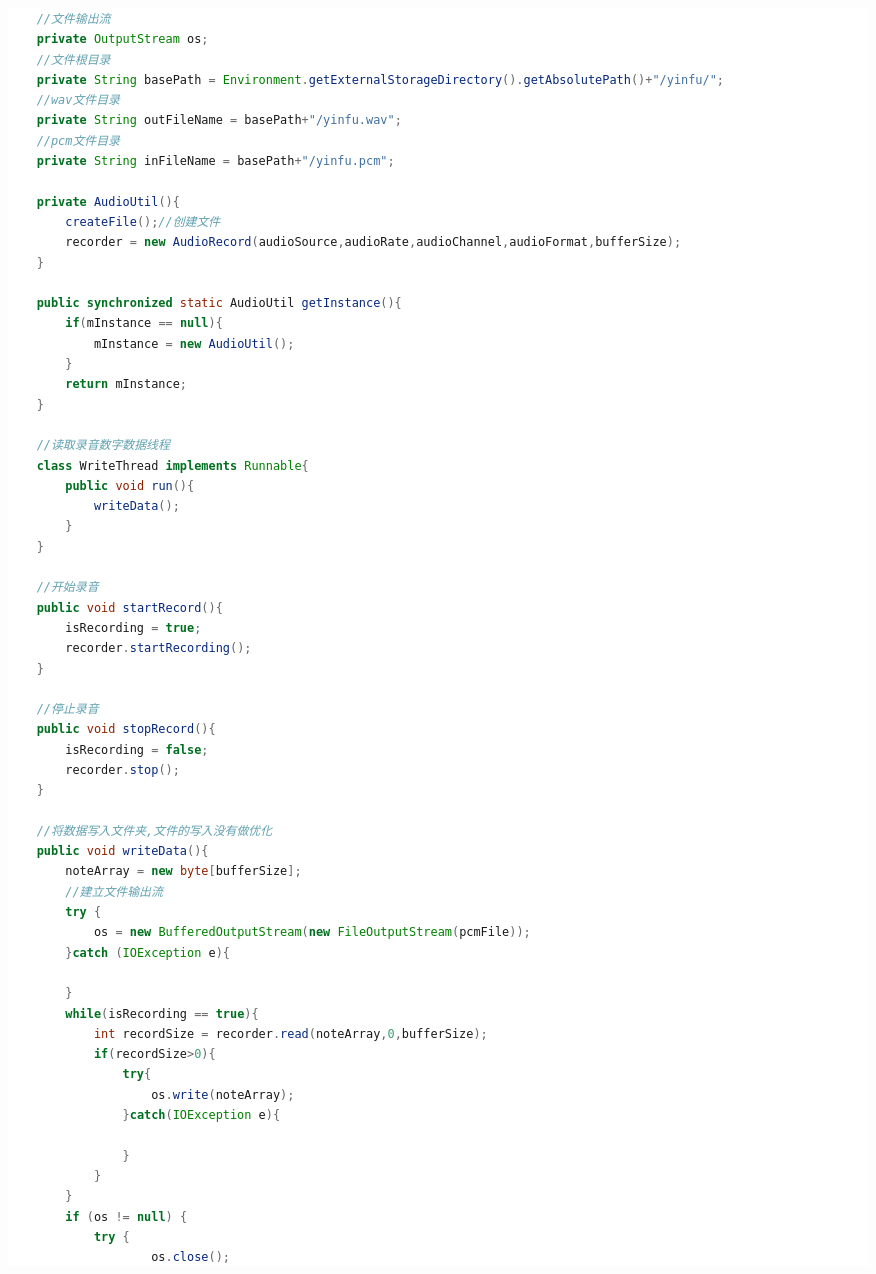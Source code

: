 ``` java
    //文件输出流
    private OutputStream os;
    //文件根目录
    private String basePath = Environment.getExternalStorageDirectory().getAbsolutePath()+"/yinfu/";
    //wav文件目录
    private String outFileName = basePath+"/yinfu.wav";
    //pcm文件目录
    private String inFileName = basePath+"/yinfu.pcm";

    private AudioUtil(){
        createFile();//创建文件
        recorder = new AudioRecord(audioSource,audioRate,audioChannel,audioFormat,bufferSize);
    }

    public synchronized static AudioUtil getInstance(){
        if(mInstance == null){
            mInstance = new AudioUtil();
        }
        return mInstance;
    }

    //读取录音数字数据线程
    class WriteThread implements Runnable{
        public void run(){
            writeData();
        }
    }

    //开始录音
    public void startRecord(){
        isRecording = true;
        recorder.startRecording();
    }

    //停止录音
    public void stopRecord(){
        isRecording = false;
        recorder.stop();
    }

    //将数据写入文件夹,文件的写入没有做优化
    public void writeData(){
        noteArray = new byte[bufferSize];
        //建立文件输出流
        try {
            os = new BufferedOutputStream(new FileOutputStream(pcmFile));
        }catch (IOException e){

        }
        while(isRecording == true){
            int recordSize = recorder.read(noteArray,0,bufferSize);
            if(recordSize>0){
                try{
                    os.write(noteArray);
                }catch(IOException e){

                }
            }
        }
        if (os != null) {
            try {
                    os.close();
```